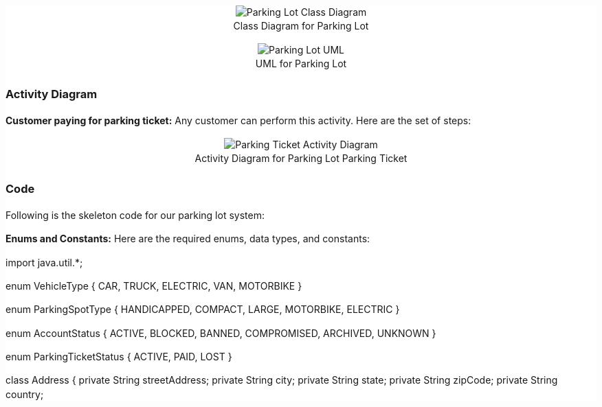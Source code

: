 <p align="center">
    <img src="/media-files/parking-class-diagram.png" alt="Parking Lot Class Diagram">
    <br />
    Class Diagram for Parking Lot
</p>

<p align="center">
    <img src="/media-files/parking-uml.svg" alt="Parking Lot UML">
    <br />
    UML for Parking Lot
</p>

### Activity Diagram

**Customer paying for parking ticket:** Any customer can perform this activity. Here are the set of steps:

<p align="center">
    <img src="/media-files/parking-ticket.svg" alt="Parking Ticket Activity Diagram">
    <br />
    Activity Diagram for Parking Lot Parking Ticket
</p>

### Code

Following is the skeleton code for our parking lot system:

**Enums and Constants:** Here are the required enums, data types, and constants:

import java.util.*;

enum VehicleType {
    CAR, TRUCK, ELECTRIC, VAN, MOTORBIKE
}

enum ParkingSpotType {
    HANDICAPPED, COMPACT, LARGE, MOTORBIKE, ELECTRIC
}

enum AccountStatus {
    ACTIVE, BLOCKED, BANNED, COMPROMISED, ARCHIVED, UNKNOWN
}

enum ParkingTicketStatus {
    ACTIVE, PAID, LOST
}

class Address {
    private String streetAddress;
    private String city;
    private String state;
    private String zipCode;
    private String country;
